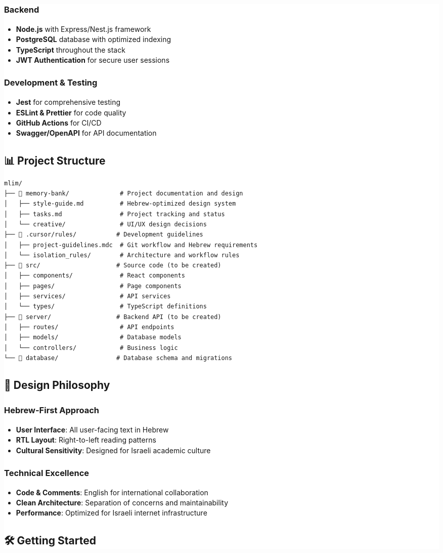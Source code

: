 ### Backend
- **Node.js** with Express/Nest.js framework
- **PostgreSQL** database with optimized indexing
- **TypeScript** throughout the stack
- **JWT Authentication** for secure user sessions

### Development & Testing
- **Jest** for comprehensive testing
- **ESLint & Prettier** for code quality
- **GitHub Actions** for CI/CD
- **Swagger/OpenAPI** for API documentation

## 📊 Project Structure

```
mlim/
├── 📁 memory-bank/              # Project documentation and design
│   ├── style-guide.md          # Hebrew-optimized design system
│   ├── tasks.md                # Project tracking and status
│   └── creative/               # UI/UX design decisions
├── 📁 .cursor/rules/           # Development guidelines
│   ├── project-guidelines.mdc  # Git workflow and Hebrew requirements
│   └── isolation_rules/        # Architecture and workflow rules
├── 📁 src/                     # Source code (to be created)
│   ├── components/             # React components
│   ├── pages/                  # Page components
│   ├── services/               # API services
│   └── types/                  # TypeScript definitions
├── 📁 server/                  # Backend API (to be created)
│   ├── routes/                 # API endpoints
│   ├── models/                 # Database models
│   └── controllers/            # Business logic
└── 📁 database/                # Database schema and migrations
```

## 🎨 Design Philosophy

### Hebrew-First Approach
- **User Interface**: All user-facing text in Hebrew
- **RTL Layout**: Right-to-left reading patterns
- **Cultural Sensitivity**: Designed for Israeli academic culture

### Technical Excellence
- **Code & Comments**: English for international collaboration
- **Clean Architecture**: Separation of concerns and maintainability
- **Performance**: Optimized for Israeli internet infrastructure

## 🛠️ Getting Started
